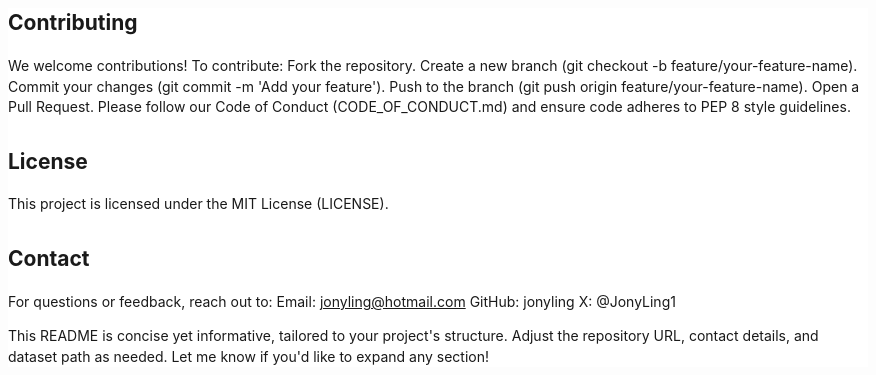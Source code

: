 ## Contributing
We welcome contributions! To contribute:
    Fork the repository.
    Create a new branch (git checkout -b feature/your-feature-name).
    Commit your changes (git commit -m 'Add your feature').
    Push to the branch (git push origin feature/your-feature-name).
    Open a Pull Request.
Please follow our Code of Conduct (CODE_OF_CONDUCT.md) and ensure code adheres to PEP 8 style guidelines.

## License
This project is licensed under the MIT License (LICENSE).

## Contact 
For questions or feedback, reach out to:
    Email: jonyling@hotmail.com
    GitHub: jonyling
    X: @JonyLing1

This README is concise yet informative, tailored to your project's structure. Adjust the repository URL, contact details, and dataset path as needed. Let me know if you'd like to expand any section!
